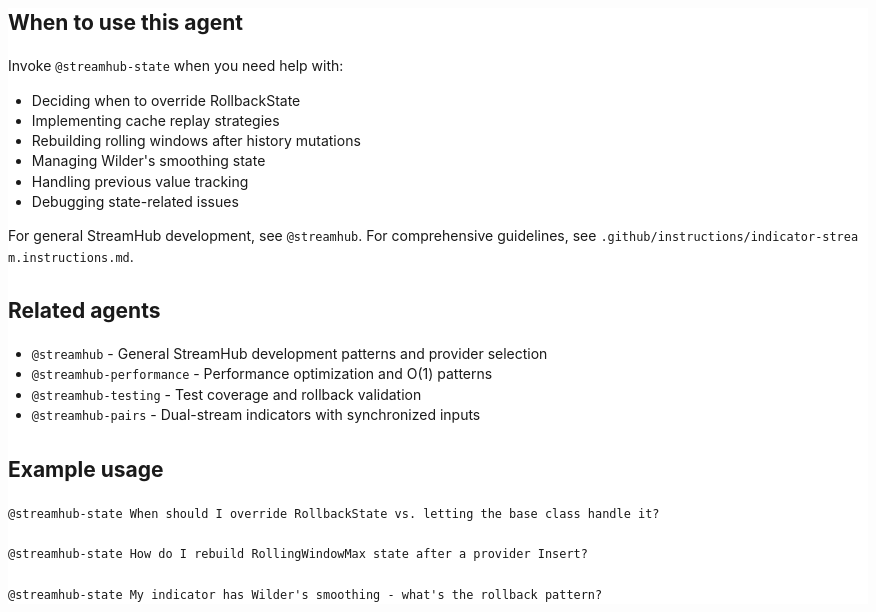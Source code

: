 ## When to use this agent

Invoke `@streamhub-state` when you need help with:

- Deciding when to override RollbackState
- Implementing cache replay strategies
- Rebuilding rolling windows after history mutations
- Managing Wilder's smoothing state
- Handling previous value tracking
- Debugging state-related issues

For general StreamHub development, see `@streamhub`. For comprehensive guidelines, see `.github/instructions/indicator-stream.instructions.md`.

## Related agents

- `@streamhub` - General StreamHub development patterns and provider selection
- `@streamhub-performance` - Performance optimization and O(1) patterns
- `@streamhub-testing` - Test coverage and rollback validation
- `@streamhub-pairs` - Dual-stream indicators with synchronized inputs

## Example usage

```text
@streamhub-state When should I override RollbackState vs. letting the base class handle it?

@streamhub-state How do I rebuild RollingWindowMax state after a provider Insert?

@streamhub-state My indicator has Wilder's smoothing - what's the rollback pattern?
```
